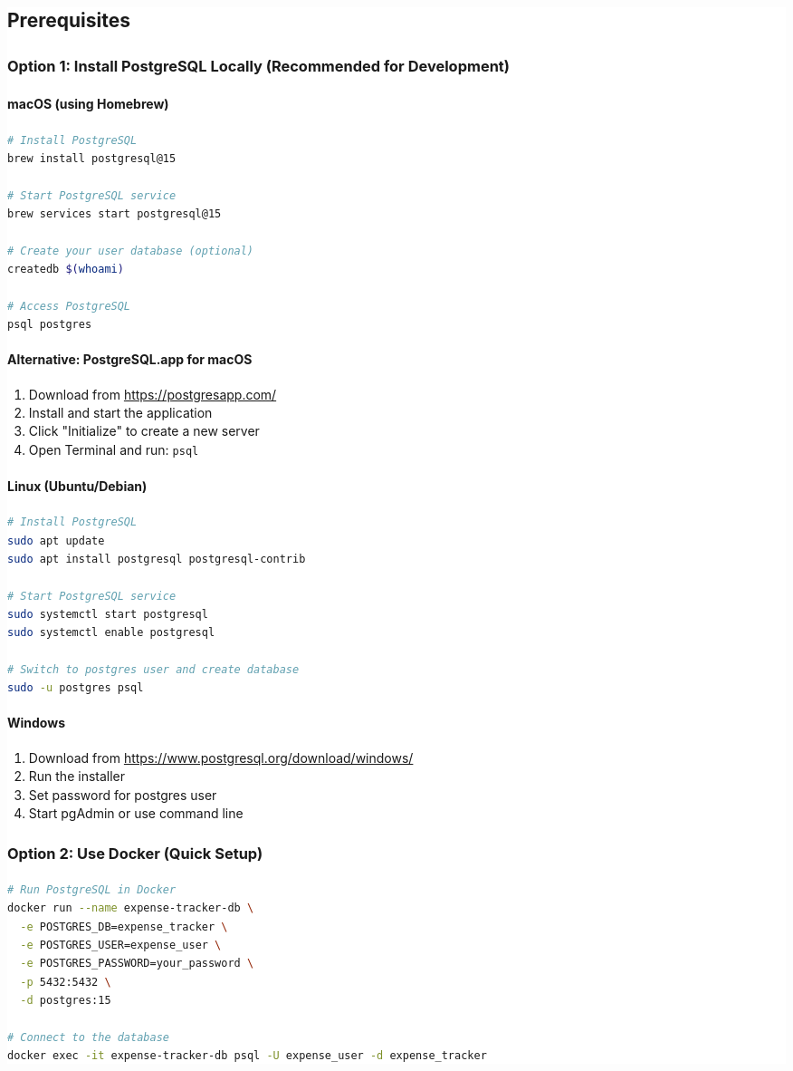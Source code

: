 ## Prerequisites

### Option 1: Install PostgreSQL Locally (Recommended for Development)

#### macOS (using Homebrew)
```bash
# Install PostgreSQL
brew install postgresql@15

# Start PostgreSQL service
brew services start postgresql@15

# Create your user database (optional)
createdb $(whoami)

# Access PostgreSQL
psql postgres
```

#### Alternative: PostgreSQL.app for macOS
1. Download from https://postgresapp.com/
2. Install and start the application
3. Click "Initialize" to create a new server
4. Open Terminal and run: `psql`

#### Linux (Ubuntu/Debian)
```bash
# Install PostgreSQL
sudo apt update
sudo apt install postgresql postgresql-contrib

# Start PostgreSQL service
sudo systemctl start postgresql
sudo systemctl enable postgresql

# Switch to postgres user and create database
sudo -u postgres psql
```

#### Windows
1. Download from https://www.postgresql.org/download/windows/
2. Run the installer
3. Set password for postgres user
4. Start pgAdmin or use command line

### Option 2: Use Docker (Quick Setup)
```bash
# Run PostgreSQL in Docker
docker run --name expense-tracker-db \
  -e POSTGRES_DB=expense_tracker \
  -e POSTGRES_USER=expense_user \
  -e POSTGRES_PASSWORD=your_password \
  -p 5432:5432 \
  -d postgres:15

# Connect to the database
docker exec -it expense-tracker-db psql -U expense_user -d expense_tracker
```
